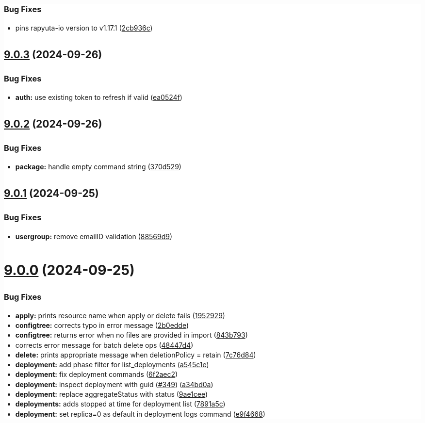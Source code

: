 
### Bug Fixes

* pins rapyuta-io version to v1.17.1 ([2cb936c](https://github.com/rapyuta-robotics/rapyuta-io-cli/commit/2cb936ce2be50f772fb9b304356b7b32446a21ae))

## [9.0.3](https://github.com/rapyuta-robotics/rapyuta-io-cli/compare/v9.0.2...v9.0.3) (2024-09-26)


### Bug Fixes

* **auth:** use existing token to refresh if valid ([ea0524f](https://github.com/rapyuta-robotics/rapyuta-io-cli/commit/ea0524f8d76fbd05997b2e28ebd8d8eb1c584f36))

## [9.0.2](https://github.com/rapyuta-robotics/rapyuta-io-cli/compare/v9.0.1...v9.0.2) (2024-09-26)


### Bug Fixes

* **package:** handle empty command string ([370d529](https://github.com/rapyuta-robotics/rapyuta-io-cli/commit/370d529a339112a192a63c802b4d88d7afe1f9ef))

## [9.0.1](https://github.com/rapyuta-robotics/rapyuta-io-cli/compare/v9.0.0...v9.0.1) (2024-09-25)


### Bug Fixes

* **usergroup:** remove emailID validation ([88569d9](https://github.com/rapyuta-robotics/rapyuta-io-cli/commit/88569d9da9f686bbd0d34fc1e535b0887f8fe638))

# [9.0.0](https://github.com/rapyuta-robotics/rapyuta-io-cli/compare/v8.1.0...v9.0.0) (2024-09-25)


### Bug Fixes

* **apply:** prints resource name when apply or delete fails ([1952929](https://github.com/rapyuta-robotics/rapyuta-io-cli/commit/1952929dc02149f4c0123eceaf0626b91935ce62))
* **configtree:** corrects typo in error message ([2b0edde](https://github.com/rapyuta-robotics/rapyuta-io-cli/commit/2b0eddeab3157922142ebbe6674a7ba657e95568))
* **configtree:** returns error when no files are provided in import ([843b793](https://github.com/rapyuta-robotics/rapyuta-io-cli/commit/843b7936095b149b1f01c30e418c9083f5ad7bd3))
* corrects error message for batch delete ops ([48447d4](https://github.com/rapyuta-robotics/rapyuta-io-cli/commit/48447d439e12536b7518a7c9a079be69e4c8bcf2))
* **delete:** prints appropriate message when deletionPolicy = retain ([7c76d84](https://github.com/rapyuta-robotics/rapyuta-io-cli/commit/7c76d84a2e59373cefa4610b34341f2b4a1165d0))
* **deployment:** add phase filter for list_deployments ([a545c1e](https://github.com/rapyuta-robotics/rapyuta-io-cli/commit/a545c1ef1c8ff9dcab9a58ba7de79b5880af6dbe))
* **deployment:** fix deployment commands ([6f2aec2](https://github.com/rapyuta-robotics/rapyuta-io-cli/commit/6f2aec2a8f11a1f0568c8337ea8670fc78aeb580))
* **deployment:** inspect deployment with guid ([#349](https://github.com/rapyuta-robotics/rapyuta-io-cli/issues/349)) ([a34bd0a](https://github.com/rapyuta-robotics/rapyuta-io-cli/commit/a34bd0ac050c44a35ce4f1450a29e68048a91a52))
* **deployment:** replace aggregateStatus with status ([9ae1cee](https://github.com/rapyuta-robotics/rapyuta-io-cli/commit/9ae1ceee927d9b91e3c7fd0b63e9af30556f4a73))
* **deployments:** adds stopped at time for deployment list ([7891a5c](https://github.com/rapyuta-robotics/rapyuta-io-cli/commit/7891a5c5b863fb74746a0a84e5dfbc871c07d017))
* **deployment:** set replica=0 as default in deployment logs command ([e9f4668](https://github.com/rapyuta-robotics/rapyuta-io-cli/commit/e9f4668c19b285ba7c8bc6de2b58fd73aeab285a))